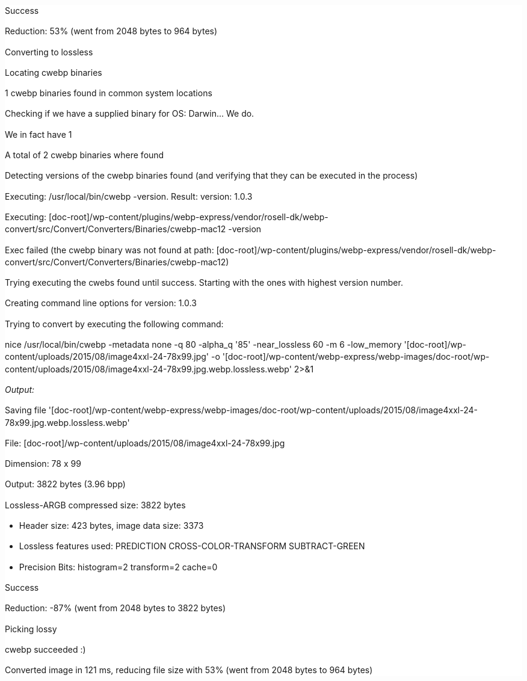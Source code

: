 Success

Reduction: 53% (went from 2048 bytes to 964 bytes)


Converting to lossless

Locating cwebp binaries

1 cwebp binaries found in common system locations

Checking if we have a supplied binary for OS: Darwin... We do.

We in fact have 1

A total of 2 cwebp binaries where found

Detecting versions of the cwebp binaries found (and verifying that they can be executed in the process)

Executing: /usr/local/bin/cwebp -version. Result: version: 1.0.3

Executing: [doc-root]/wp-content/plugins/webp-express/vendor/rosell-dk/webp-convert/src/Convert/Converters/Binaries/cwebp-mac12 -version

Exec failed (the cwebp binary was not found at path: [doc-root]/wp-content/plugins/webp-express/vendor/rosell-dk/webp-convert/src/Convert/Converters/Binaries/cwebp-mac12)

Trying executing the cwebs found until success. Starting with the ones with highest version number.

Creating command line options for version: 1.0.3

Trying to convert by executing the following command:

nice /usr/local/bin/cwebp -metadata none -q 80 -alpha_q '85' -near_lossless 60 -m 6 -low_memory '[doc-root]/wp-content/uploads/2015/08/image4xxl-24-78x99.jpg' -o '[doc-root]/wp-content/webp-express/webp-images/doc-root/wp-content/uploads/2015/08/image4xxl-24-78x99.jpg.webp.lossless.webp' 2>&1


*Output:* 

Saving file '[doc-root]/wp-content/webp-express/webp-images/doc-root/wp-content/uploads/2015/08/image4xxl-24-78x99.jpg.webp.lossless.webp'

File:      [doc-root]/wp-content/uploads/2015/08/image4xxl-24-78x99.jpg

Dimension: 78 x 99

Output:    3822 bytes (3.96 bpp)

Lossless-ARGB compressed size: 3822 bytes

  * Header size: 423 bytes, image data size: 3373

  * Lossless features used: PREDICTION CROSS-COLOR-TRANSFORM SUBTRACT-GREEN

  * Precision Bits: histogram=2 transform=2 cache=0


Success

Reduction: -87% (went from 2048 bytes to 3822 bytes)


Picking lossy

cwebp succeeded :)


Converted image in 121 ms, reducing file size with 53% (went from 2048 bytes to 964 bytes)

